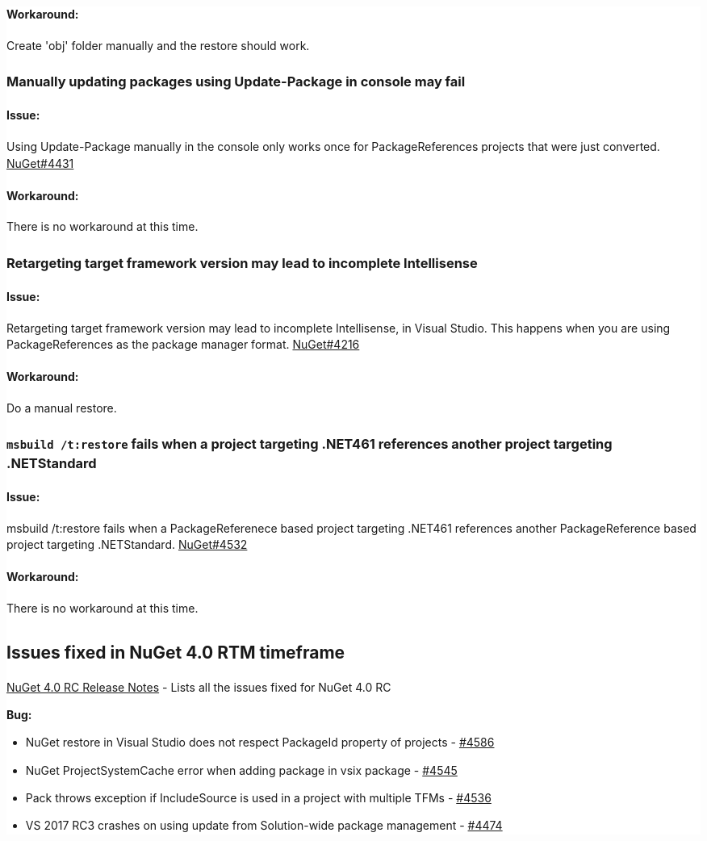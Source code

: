 #### Workaround:
Create 'obj' folder manually and the restore should work. 

### Manually updating packages using Update-Package in console may fail
#### Issue:
Using Update-Package manually in the console only works once for PackageReferences projects that were just converted. [NuGet#4431](https://github.com/NuGet/Home/issues/4431)

#### Workaround:
There is no workaround at this time.

### Retargeting target framework version may lead to incomplete Intellisense
#### Issue:
Retargeting target framework version may lead to incomplete Intellisense, in Visual Studio. This happens when you are using PackageReferences as the package manager format. [NuGet#4216](https://github.com/NuGet/Home/issues/4216)

#### Workaround:
Do a manual restore.

### `msbuild /t:restore` fails when a project targeting .NET461 references another project targeting .NETStandard

#### Issue:
msbuild /t:restore fails when a PackageReferenece based project targeting .NET461 references another PackageReference based project targeting .NETStandard.  [NuGet#4532](https://github.com/NuGet/Home/issues/4532)

#### Workaround:
There is no workaround at this time.

## Issues fixed in NuGet 4.0 RTM timeframe

[NuGet 4.0 RC Release Notes](../release-notes/nuget-4.0-RC.md) - Lists all the issues fixed for NuGet 4.0 RC

**Bug:**

* NuGet restore in Visual Studio does not respect PackageId property of projects - [#4586](https://github.com/NuGet/Home/issues/4586)

* NuGet ProjectSystemCache error when adding package in vsix package - [#4545](https://github.com/NuGet/Home/issues/4545)

* Pack throws exception if IncludeSource is used in a project with multiple TFMs - [#4536](https://github.com/NuGet/Home/issues/4536)

* VS 2017 RC3 crashes on using update from Solution-wide package management - [#4474](https://github.com/NuGet/Home/issues/4474)
